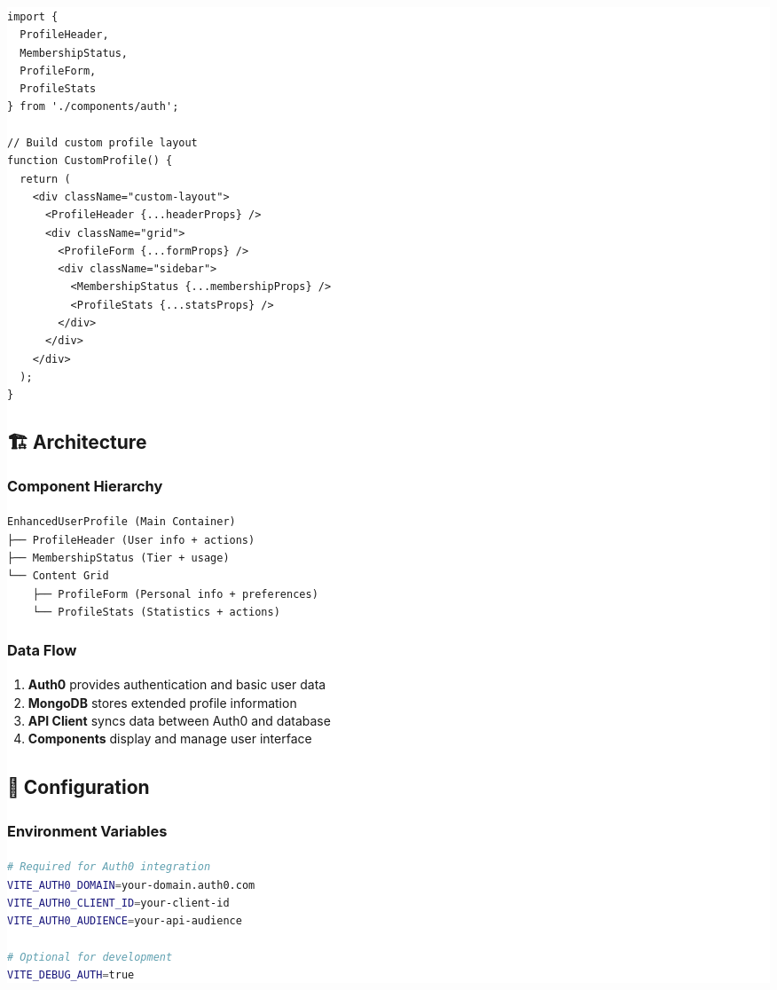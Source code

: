 ```tsx
import { 
  ProfileHeader, 
  MembershipStatus, 
  ProfileForm, 
  ProfileStats 
} from './components/auth';

// Build custom profile layout
function CustomProfile() {
  return (
    <div className="custom-layout">
      <ProfileHeader {...headerProps} />
      <div className="grid">
        <ProfileForm {...formProps} />
        <div className="sidebar">
          <MembershipStatus {...membershipProps} />
          <ProfileStats {...statsProps} />
        </div>
      </div>
    </div>
  );
}
```

## 🏗️ Architecture

### Component Hierarchy

```
EnhancedUserProfile (Main Container)
├── ProfileHeader (User info + actions)
├── MembershipStatus (Tier + usage)
└── Content Grid
    ├── ProfileForm (Personal info + preferences)
    └── ProfileStats (Statistics + actions)
```

### Data Flow

1. **Auth0** provides authentication and basic user data
2. **MongoDB** stores extended profile information
3. **API Client** syncs data between Auth0 and database
4. **Components** display and manage user interface

## 🔧 Configuration

### Environment Variables

```bash
# Required for Auth0 integration
VITE_AUTH0_DOMAIN=your-domain.auth0.com
VITE_AUTH0_CLIENT_ID=your-client-id
VITE_AUTH0_AUDIENCE=your-api-audience

# Optional for development
VITE_DEBUG_AUTH=true
```
